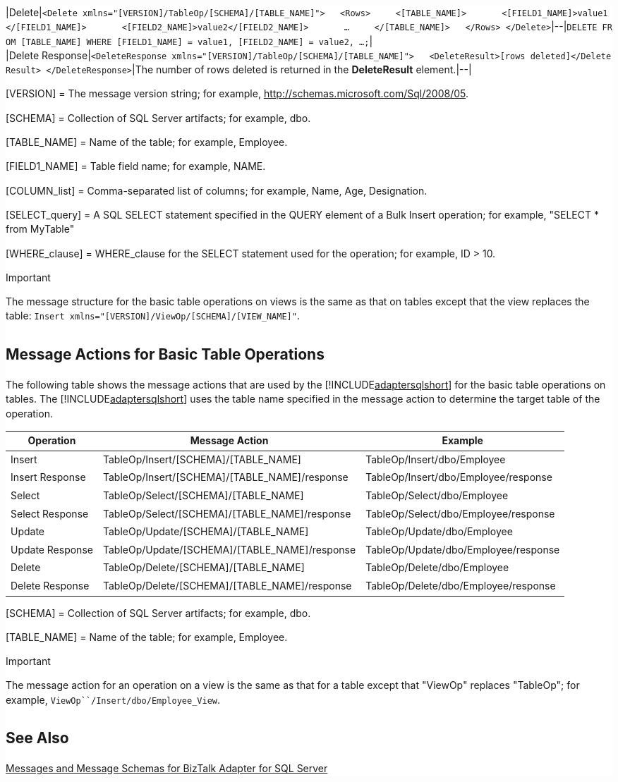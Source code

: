 |Delete|`<Delete xmlns="[VERSION]/TableOp/[SCHEMA]/[TABLE_NAME]">   <Rows>     <[TABLE_NAME]>       <[FIELD1_NAME]>value1</[FIELD1_NAME]>       <[FIELD2_NAME]>value2</[FIELD2_NAME]>       …     </[TABLE_NAME]>   </Rows> </Delete>`|--|`DELETE FROM [TABLE_NAME] WHERE [FIELD1_NAME] = value1, [FIELD2_NAME] = value2, …;`|  
|Delete Response|`<DeleteResponse xmlns="[VERSION]/TableOp/[SCHEMA]/[TABLE_NAME]">   <DeleteResult>[rows deleted]</DeleteResult> </DeleteResponse>`|The number of rows deleted is returned in the **DeleteResult** element.|--|  
  
 [VERSION] = The message version string; for example, http://schemas.microsoft.com/Sql/2008/05.  
  
 [SCHEMA] = Collection of SQL Server artifacts; for example, dbo.  
  
 [TABLE_NAME] = Name of the table; for example, Employee.  
  
 [FIELD1_NAME] = Table field name; for example, NAME.  
  
 [COLUMN_list] = Comma-separated list of columns; for example, Name, Age, Designation.  
  
 [SELECT_query] = A SQL SELECT statement specified in the QUERY element of a Bulk Insert operation; for example, "SELECT * from MyTable"  
  
 [WHERE_clause] = WHERE_clause for the SELECT statement used for the operation; for example, ID > 10.  
  
> [!IMPORTANT]
>  The message structure for the basic table operations on views is the same as that on tables except that the view replaces the table: `Insert xmlns="[VERSION]/ViewOp/[SCHEMA]/[VIEW_NAME]"`.  
  
## Message Actions for Basic Table Operations  
 The following table shows the message actions that are used by the [!INCLUDE[adaptersqlshort](../../includes/adaptersqlshort-md.md)] for the basic table operations on tables. The [!INCLUDE[adaptersqlshort](../../includes/adaptersqlshort-md.md)] uses the table name specified in the message action to determine the target table of the operation.  
  
|Operation|Message Action|Example|  
|---------------|--------------------|-------------|  
|Insert|TableOp/Insert/[SCHEMA]/[TABLE_NAME]|TableOp/Insert/dbo/Employee|  
|Insert Response|TableOp/Insert/[SCHEMA]/[TABLE_NAME]/response|TableOp/Insert/dbo/Employee/response|  
|Select|TableOp/Select/[SCHEMA]/[TABLE_NAME]|TableOp/Select/dbo/Employee|  
|Select Response|TableOp/Select/[SCHEMA]/[TABLE_NAME]/response|TableOp/Select/dbo/Employee/response|  
|Update|TableOp/Update/[SCHEMA]/[TABLE_NAME]|TableOp/Update/dbo/Employee|  
|Update Response|TableOp/Update/[SCHEMA]/[TABLE_NAME]/response|TableOp/Update/dbo/Employee/response|  
|Delete|TableOp/Delete/[SCHEMA]/[TABLE_NAME]|TableOp/Delete/dbo/Employee|  
|Delete Response|TableOp/Delete/[SCHEMA]/[TABLE_NAME]/response|TableOp/Delete/dbo/Employee/response|  
  
 [SCHEMA] = Collection of SQL Server artifacts; for example, dbo.  
  
 [TABLE_NAME] = Name of the table; for example, Employee.  
  
> [!IMPORTANT]
>  The message action for an operation on a view is the same as that for a table except that "ViewOp" replaces "TableOp"; for example, `ViewOp``/Insert/dbo/Employee_View`.  
  
## See Also  
 [Messages and Message Schemas for BizTalk Adapter for SQL Server](../../adapters-and-accelerators/adapter-sql/messages-and-message-schemas-for-biztalk-adapter-for-sql-server.md)